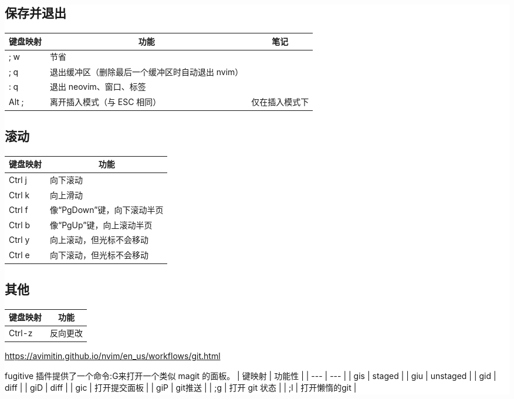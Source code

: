 ## 保存并退出
| 键盘映射 | 功能 | 笔记 |
| --- | --- | --- |
| ; w | 节省 |  |
| ; q | 退出缓冲区（删除最后一个缓冲区时自动退出 nvim） |  |
| : q | 退出 neovim、窗口、标签 |  |
| Alt ; | 离开插入模式（与 ESC 相同） | 仅在插入模式下 |

## 滚动
| 键盘映射 | 功能 |
| --- | --- |
| Ctrl j | 向下滚动 |
| Ctrl k | 向上滑动 |
| Ctrl f | 像“PgDown”键，向下滚动半页 |
| Ctrl b | 像“PgUp”键，向上滚动半页 |
| Ctrl y | 向上滚动，但光标不会移动 |
| Ctrl e | 向下滚动，但光标不会移动 |

## 其他
| 键盘映射 | 功能 |
| --- | --- |
| Ctrl-z | 反向更改 |


https://avimitin.github.io/nvim/en_us/workflows/git.html

fugitive 插件提供了一个命令:G来打开一个类似 magit 的面板。
| 键映射 | 功能性 |
| --- | --- |
| gis | staged |
| giu | unstaged |
| gid | diff |
| giD | diff |
| gic | 打开提交面板 |
| giP | git推送 |
| ;g | 打开 git 状态 |
| ;l | 打开懒惰的git |
